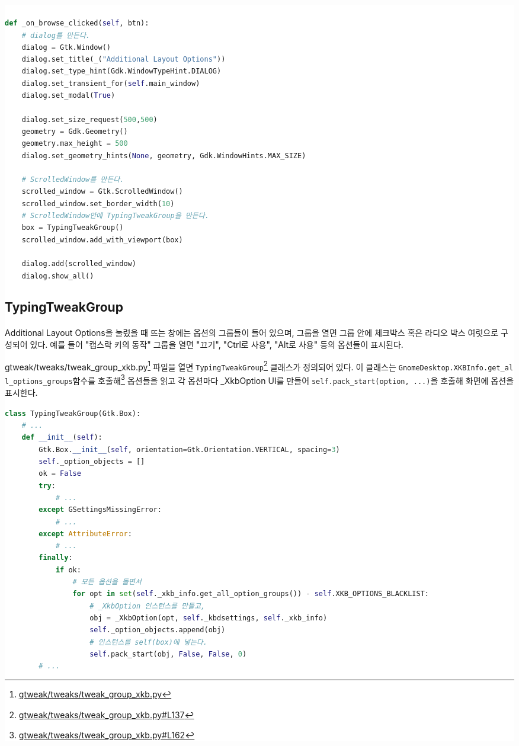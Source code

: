```python

def _on_browse_clicked(self, btn):
    # dialog를 만든다.
    dialog = Gtk.Window()
    dialog.set_title(_("Additional Layout Options"))
    dialog.set_type_hint(Gdk.WindowTypeHint.DIALOG)
    dialog.set_transient_for(self.main_window)
    dialog.set_modal(True)

    dialog.set_size_request(500,500)
    geometry = Gdk.Geometry()
    geometry.max_height = 500
    dialog.set_geometry_hints(None, geometry, Gdk.WindowHints.MAX_SIZE)

    # ScrolledWindow를 만든다.
    scrolled_window = Gtk.ScrolledWindow()
    scrolled_window.set_border_width(10)
    # ScrolledWindow안에 TypingTweakGroup을 만든다.
    box = TypingTweakGroup()
    scrolled_window.add_with_viewport(box)

    dialog.add(scrolled_window)
    dialog.show_all()

```

[^2]: [gtweak/tweaks/tweak_group_keymouse.py](https://gitlab.gnome.org/GNOME/gnome-tweaks/-/blob/ebc0f25d361d172385302b9c9ba12503571a11cf/gtweak/tweaks/tweak_group_keymouse.py)
[^3]: [gtweak/tweaks/tweak_group_keymouse.py#L216](https://gitlab.gnome.org/GNOME/gnome-tweaks/-/blob/ebc0f25d361d172385302b9c9ba12503571a11cf/gtweak/tweaks/tweak_group_keymouse.py#L216)
[^4]: [gtweak/tweaks/tweak_group_keymouse.py#L229](https://gitlab.gnome.org/GNOME/gnome-tweaks/-/blob/ebc0f25d361d172385302b9c9ba12503571a11cf/gtweak/tweaks/tweak_group_keymouse.py#L229)
[^5]: [gtweak/tweaks/tweak_group_keymouse.py#L229](https://gitlab.gnome.org/GNOME/gnome-tweaks/-/blob/ebc0f25d361d172385302b9c9ba12503571a11cf/gtweak/tweaks/tweak_group_keymouse.py#L229)
[^6]: [gtweak/tweaks/tweak_group_keymouse.py#L241](https://gitlab.gnome.org/GNOME/gnome-tweaks/-/blob/ebc0f25d361d172385302b9c9ba12503571a11cf/gtweak/tweaks/tweak_group_keymouse.py#L241)
[^7]: [gtweak/tweaks/tweak_group_keymouse.py#L241](https://gitlab.gnome.org/GNOME/gnome-tweaks/-/blob/ebc0f25d361d172385302b9c9ba12503571a11cf/gtweak/tweaks/tweak_group_keymouse.py#L241)

## TypingTweakGroup

Additional Layout Options을 눌렀을 때 뜨는 창에는 옵션의 그룹들이 들어 있으며, 그룹을 열면 그룹 안에 체크박스 혹은 라디오 박스 여럿으로 구성되어 있다.
예를 들어 "캡스락 키의 동작" 그룹을 열면 "끄기", "Ctrl로 사용", "Alt로 사용" 등의 옵션들이 표시된다.

gtweak/tweaks/tweak_group_xkb.py[^8] 파일을 열면 `TypingTweakGroup`[^9] 클래스가 정의되어 있다.
이 클래스는 `GnomeDesktop.XKBInfo.get_all_options_groups`함수를 호출해[^10] 옵션들을 읽고 각 옵션마다 _XkbOption UI를 만들어 `self.pack_start(option, ...)`을 호출해 화면에 옵션을 표시한다.

```python
class TypingTweakGroup(Gtk.Box):
    # ...
    def __init__(self):
        Gtk.Box.__init__(self, orientation=Gtk.Orientation.VERTICAL, spacing=3)
        self._option_objects = []
        ok = False
        try:
            # ...
        except GSettingsMissingError:
            # ...
        except AttributeError:
            # ...
        finally:
            if ok:
                # 모든 옵션을 돌면서
                for opt in set(self._xkb_info.get_all_option_groups()) - self.XKB_OPTIONS_BLACKLIST:
                    # _XkbOption 인스턴스를 만들고,
                    obj = _XkbOption(opt, self._kbdsettings, self._xkb_info)
                    self._option_objects.append(obj)
                    # 인스턴스를 self(box)에 넣는다.
                    self.pack_start(obj, False, False, 0)
        # ...
```


[^1]: [Gnome Tweaks repository](https://gitlab.gnome.org/GNOME/gnome-tweaks)
[^8]: [gtweak/tweaks/tweak_group_xkb.py](https://gitlab.gnome.org/GNOME/gnome-tweaks/-/blob/ebc0f25d361d172385302b9c9ba12503571a11cf/gtweak/tweaks/tweak_group_xkb.py)
[^9]: [gtweak/tweaks/tweak_group_xkb.py#L137](https://gitlab.gnome.org/GNOME/gnome-tweaks/-/blob/ebc0f25d361d172385302b9c9ba12503571a11cf/gtweak/tweaks/tweak_group_xkb.py#L137)
[^10]: [gtweak/tweaks/tweak_group_xkb.py#L162](https://gitlab.gnome.org/GNOME/gnome-tweaks/-/blob/ebc0f25d361d172385302b9c9ba12503571a11cf/gtweak/tweaks/tweak_group_xkb.py#L162)
[^11]: [gtweak/tweaks/tweak_group_xkb.py#17](https://gitlab.gnome.org/GNOME/gnome-tweaks/-/blob/ebc0f25d361d172385302b9c9ba12503571a11cf/gtweak/tweaks/tweak_group_xkb.py#L17)
[^12]: [gtweak/tweaks/tweak_group_xkb.py#L43](https://gitlab.gnome.org/GNOME/gnome-tweaks/-/blob/ebc0f25d361d172385302b9c9ba12503571a11cf/gtweak/tweaks/tweak_group_xkb.py#L43)
[^13]: [gtweak/tweaks/tweak_group_xkb.py#L80](https://gitlab.gnome.org/GNOME/gnome-tweaks/-/blob/ebc0f25d361d172385302b9c9ba12503571a11cf/gtweak/tweaks/tweak_group_xkb.py#L80)
[^14]: [gtweak/tweaks/tweak_group_xkb.py#L82](https://gitlab.gnome.org/GNOME/gnome-tweaks/-/blob/ebc0f25d361d172385302b9c9ba12503571a11cf/gtweak/tweaks/tweak_group_xkb.py#L82)
[^15]: [gtweak/tweaks/tweak_group_xkb.py#L88](https://gitlab.gnome.org/GNOME/gnome-tweaks/-/blob/ebc0f25d361d172385302b9c9ba12503571a11cf/gtweak/tweaks/tweak_group_xkb.py#L88)
[^16]: [gtweak/tweaks/tweak_group_xkb.py#L126](https://gitlab.gnome.org/GNOME/gnome-tweaks/-/blob/ebc0f25d361d172385302b9c9ba12503571a11cf/gtweak/tweaks/tweak_group_xkb.py#L126)
[^17]: [gtweak/gsettings.py#L161](https://gitlab.gnome.org/GNOME/gnome-tweaks/-/blob/ebc0f25d361d172385302b9c9ba12503571a11cf/gtweak/gsettings.py#L161)
[^18]: [gtweak/gsettings.py#L178](https://gitlab.gnome.org/GNOME/gnome-tweaks/-/blob/ebc0f25d361d172385302b9c9ba12503571a11cf/gtweak/gsettings.py#L178)
[^19]: [PyGObject repository](https://gitlab.gnome.org/GNOME/pygobject)
[^20]: [gi/overrides/Gio.py](https://gitlab.gnome.org/GNOME/pygobject/-/blob/1a2bc1d0806ab6178f65125bf0b2283eb3378d4d/gi/overrides/Gio.py)
[^21]: [gi/overrides/Gio.py#L233](https://gitlab.gnome.org/GNOME/pygobject/-/blob/1a2bc1d0806ab6178f65125bf0b2283eb3378d4d/gi/overrides/Gio.py#L233)
[^22]: [gi/overrides/Gio.py#L264](https://gitlab.gnome.org/GNOME/pygobject/-/blob/1a2bc1d0806ab6178f65125bf0b2283eb3378d4d/gi/overrides/Gio.py#L264)
[^23]: [gi/overrides/Gio.py#L295](https://gitlab.gnome.org/GNOME/pygobject/-/blob/1a2bc1d0806ab6178f65125bf0b2283eb3378d4d/gi/overrides/Gio.py#L295)
[^24]: [gi의 g_settings_set_value](https://developer.gnome.org/gio/stable/GSettings.html#g-settings-set-value)
[^gobject-introspection]: [GObject Introspection](https://gi.readthedocs.io/en/latest/)
[^meta-path]: sys.meta_path는 Python이 import과정을 확장하는 방법 중 하나다. [python import](gi/repository/__init__.py#L25)
[^add-dynamic-importer]: [gi/importer.py#L103](https://gitlab.gnome.org/GNOME/pygobject/-/blob/1a2bc1d0806ab6178f65125bf0b2283eb3378d4d/gi/importer.py#103)
[^dynamic-importer-class]: [gi/repository/__init__.py#L25](https://gitlab.gnome.org/GNOME/pygobject/-/blob/1a2bc1d0806ab6178f65125bf0b2283eb3378d4d/gi/repository/__init__.py#L25)
[^introspection-module-class]: [gi/module.py#L98](https://gitlab.gnome.org/GNOME/pygobject/-/blob/1a2bc1d0806ab6178f65125bf0b2283eb3378d4d/gi/module.py#L98)
[^call-repository-find-by-name]: [gi/module.py#L121](https://gitlab.gnome.org/GNOME/pygobject/-/blob/1a2bc1d0806ab6178f65125bf0b2283eb3378d4d/gi/module.py#L121)
[^repository-find-by-name]: [gi/pygi-repository.c#L130](https://gitlab.gnome.org/GNOME/pygobject/-/blob/1a2bc1d0806ab6178f65125bf0b2283eb3378d4d/gi/pygi-repository.c#L130)
[^g-irepository-find-by-name]: [g_irepository_find_by_name](https://developer.gnome.org/gi/stable/GIRepository.html#g-irepository-find-by-name)
[^gi-repository-c]: [GIRepository](https://developer.gnome.org/gi/stable/GIRepository.html)
[^25]: [Gsettings](https://developer.gnome.org/GSettings/)
[^26]: [gtweak/tweaks/tweak_group_xkb.py#L137](https://gitlab.gnome.org/GNOME/gnome-tweaks/-/blob/ebc0f25d361d172385302b9c9ba12503571a11cf/gtweak/tweaks/tweak_group_xkb.py#L137)
[^27]: [gtweak/tweaks/tweak_group_xkb.py#L139](https://gitlab.gnome.org/GNOME/gnome-tweaks/-/blob/ebc0f25d361d172385302b9c9ba12503571a11cf/gtweak/tweaks/tweak_group_xkb.py#L139)
[^28]: [gtweak/tweaks/tweak_group_xkb.py#L140](https://gitlab.gnome.org/GNOME/gnome-tweaks/-/blob/ebc0f25d361d172385302b9c9ba12503571a11cf/gtweak/tweaks/tweak_group_xkb.py#L140)